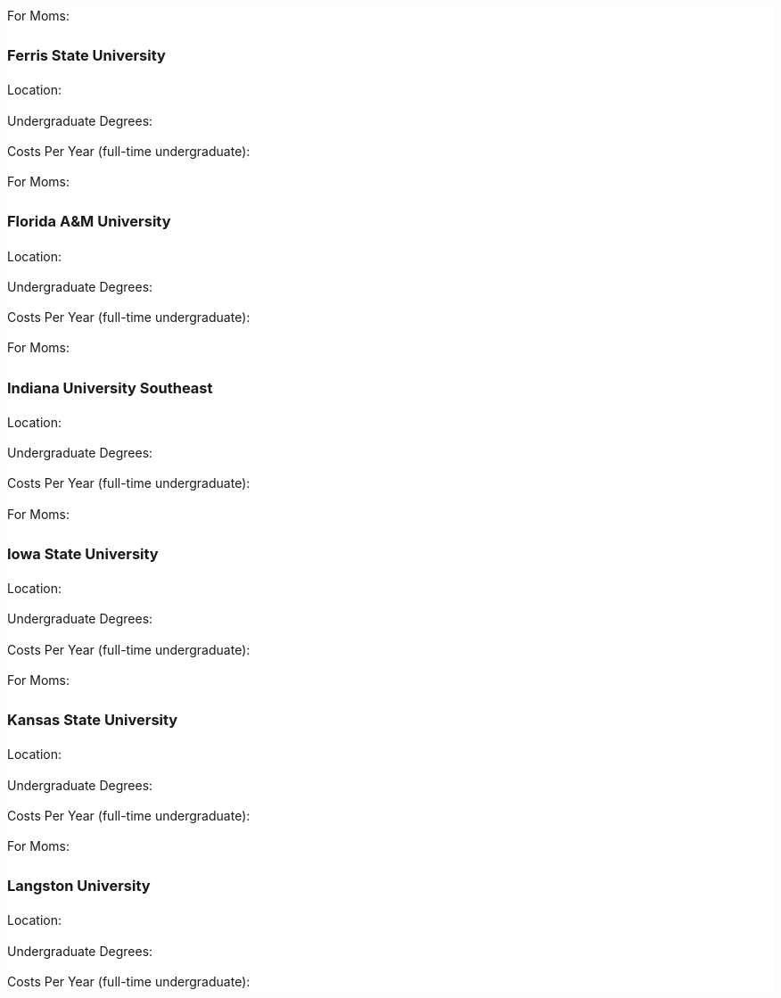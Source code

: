 For Moms:

### Ferris State University ###

Location:

Undergraduate Degrees:

Costs Per Year (full-time undergraduate):

For Moms:

### Florida A&amp;M University ###

Location:

Undergraduate Degrees:

Costs Per Year (full-time undergraduate):

For Moms:

### Indiana University Southeast ###

Location:

Undergraduate Degrees:

Costs Per Year (full-time undergraduate):

For Moms:

### Iowa State University ###

Location:

Undergraduate Degrees:

Costs Per Year (full-time undergraduate):

For Moms:

### Kansas State University ###

Location:

Undergraduate Degrees:

Costs Per Year (full-time undergraduate):

For Moms:

### Langston University ###

Location:

Undergraduate Degrees:

Costs Per Year (full-time undergraduate):
